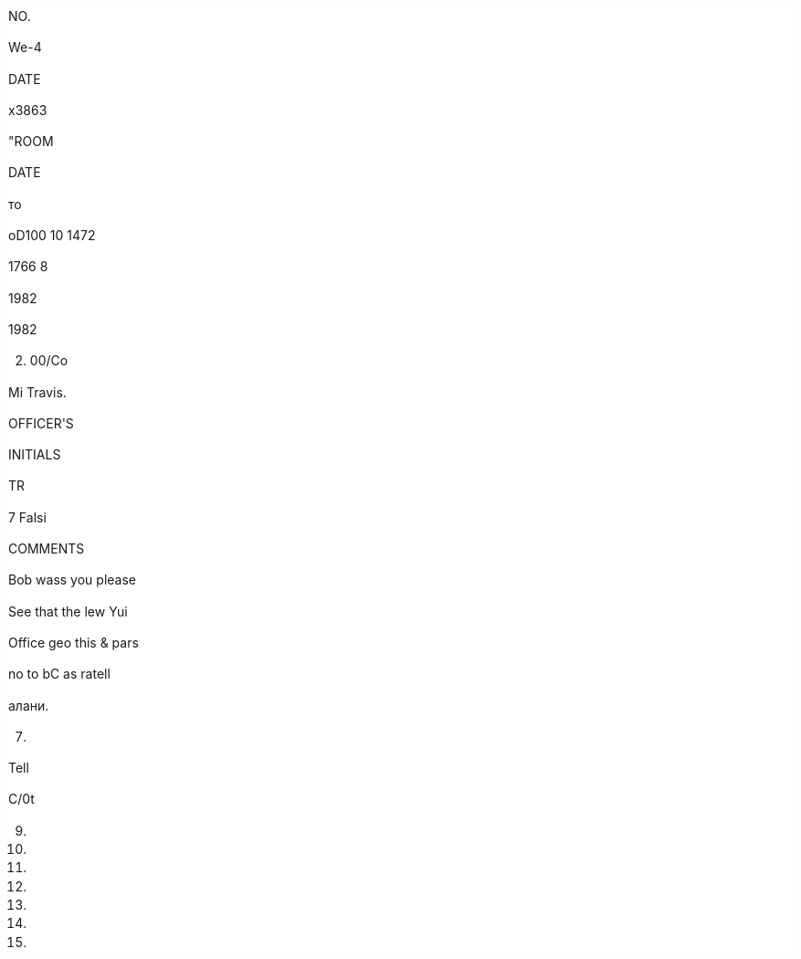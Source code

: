 NO.

We-4

DATE

x3863

"ROOM

DATE

то

oD100 10 1472

1766 8

1982

1982

2. 00/Co

Mi Travis.

OFFICER'S

INITIALS

TR

7 Falsi

COMMENTS

Bob wass you please

See that the lew Yui

Office geo this & pars

no to bC as ratell

алани.

7.

Tell

C/0t

9.

10.

11.

12.

13.

14.

15.
